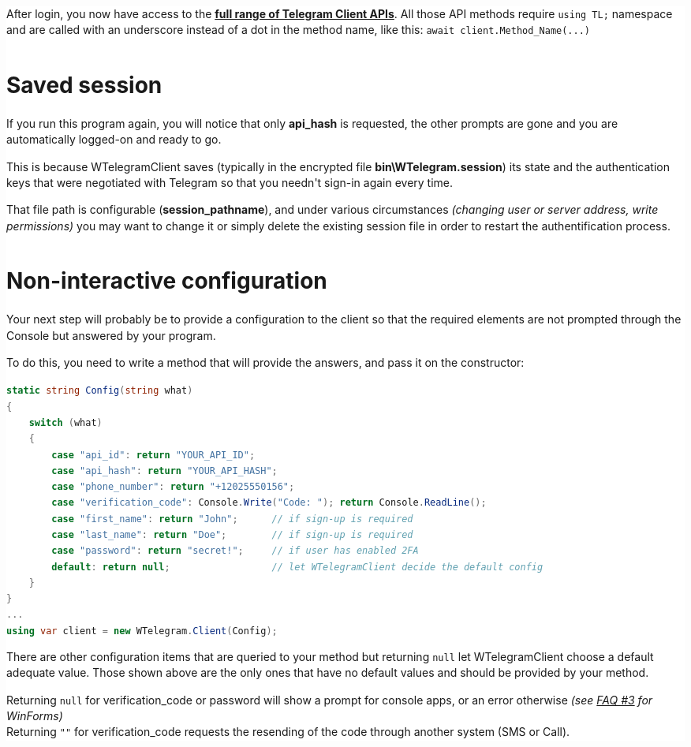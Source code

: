 After login, you now have access to the **[full range of Telegram Client APIs](https://corefork.telegram.org/methods)**. 
All those API methods require `using TL;` namespace and are called with an underscore instead of a dot in the method name, like this: `await client.Method_Name(...)`

# Saved session
If you run this program again, you will notice that only **api_hash** is requested, the other prompts are gone and you are automatically logged-on and ready to go.

This is because WTelegramClient saves (typically in the encrypted file **bin\WTelegram.session**) its state
and the authentication keys that were negotiated with Telegram so that you needn't sign-in again every time.

That file path is configurable (**session_pathname**), and under various circumstances *(changing user or server address, write permissions)*
you may want to change it or simply delete the existing session file in order to restart the authentification process.

# Non-interactive configuration
Your next step will probably be to provide a configuration to the client so that the required elements are not prompted through the Console but answered by your program.

To do this, you need to write a method that will provide the answers, and pass it on the constructor:
```csharp
static string Config(string what)
{
    switch (what)
    {
        case "api_id": return "YOUR_API_ID";
        case "api_hash": return "YOUR_API_HASH";
        case "phone_number": return "+12025550156";
        case "verification_code": Console.Write("Code: "); return Console.ReadLine();
        case "first_name": return "John";      // if sign-up is required
        case "last_name": return "Doe";        // if sign-up is required
        case "password": return "secret!";     // if user has enabled 2FA
        default: return null;                  // let WTelegramClient decide the default config
    }
}
...
using var client = new WTelegram.Client(Config);
```
There are other configuration items that are queried to your method but returning `null` let WTelegramClient choose a default adequate value.
Those shown above are the only ones that have no default values and should be provided by your method.

Returning `null` for verification_code or password will show a prompt for console apps, or an error otherwise
*(see [FAQ #3](https://wiz0u.github.io/WTelegramClient/FAQ#GUI) for WinForms)*  
Returning `""` for verification_code requests the resending of the code through another system (SMS or Call).

